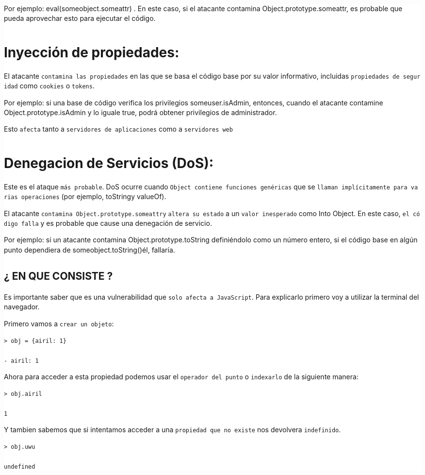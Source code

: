 Por ejemplo: eval(someobject.someattr) . En este caso, si el atacante contamina Object.prototype.someattr, es probable que pueda aprovechar esto para ejecutar el código.

# Inyección de propiedades:

El atacante `contamina las propiedades` en las que se basa el código base por su valor informativo, incluidas `propiedades de seguridad` como `cookies` o `tokens`.

Por ejemplo: si una base de código verifica los privilegios someuser.isAdmin, entonces, cuando el atacante contamine Object.prototype.isAdmin y lo iguale true, podrá obtener privilegios de administrador.

Esto `afecta` tanto a `servidores de aplicaciones` como a `servidores web`

# Denegacion de Servicios (DoS):

Este es el ataque `más probable`. DoS ocurre cuando `Object contiene funciones genéricas` que se `llaman implícitamente para varias operaciones` (por ejemplo, toStringy valueOf).

El atacante `contamina Object.prototype.someattry` `altera su estado` a un `valor inesperado` como Into Object. En este caso, `el código falla` y es probable que cause una denegación de servicio.

Por ejemplo: si un atacante contamina Object.prototype.toString definiéndolo como un número entero, si el código base en algún punto dependiera de someobject.toString()él, fallaría.

## ¿ EN QUE CONSISTE ?

Es importante saber que es una vulnerabilidad que `solo afecta a JavaScript`. Para explicarlo primero voy a utilizar la terminal del navegador.

Primero vamos a `crear un objeto`:

```
> obj = {airil: 1}

- airil: 1
```

Ahora para acceder a esta propiedad podemos usar el `operador del punto` o `indexarlo` de la siguiente manera:

```
> obj.airil

1
```

Y tambien sabemos que si intentamos acceder a una `propiedad que no existe` nos devolvera `indefinido`.

```
> obj.uwu

undefined
```
